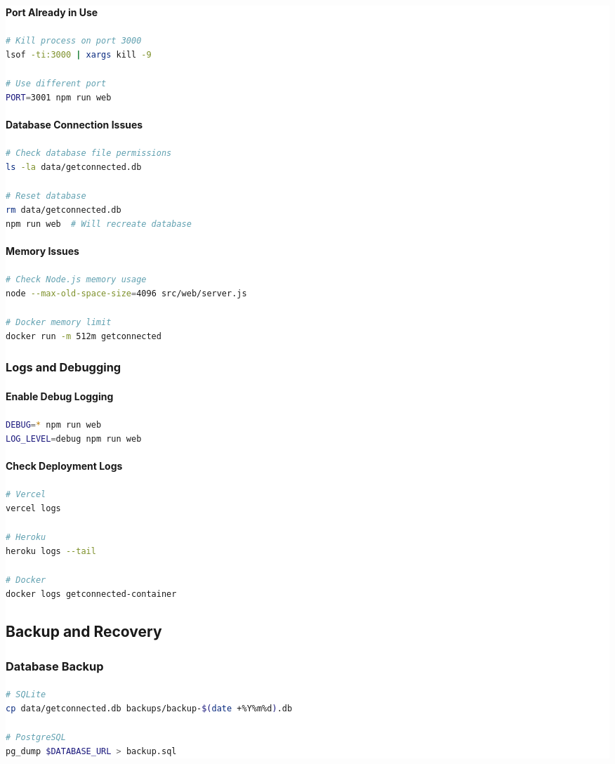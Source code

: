 #### Port Already in Use
```bash
# Kill process on port 3000
lsof -ti:3000 | xargs kill -9

# Use different port
PORT=3001 npm run web
```

#### Database Connection Issues
```bash
# Check database file permissions
ls -la data/getconnected.db

# Reset database
rm data/getconnected.db
npm run web  # Will recreate database
```

#### Memory Issues
```bash
# Check Node.js memory usage
node --max-old-space-size=4096 src/web/server.js

# Docker memory limit
docker run -m 512m getconnected
```

### Logs and Debugging

#### Enable Debug Logging
```bash
DEBUG=* npm run web
LOG_LEVEL=debug npm run web
```

#### Check Deployment Logs
```bash
# Vercel
vercel logs

# Heroku
heroku logs --tail

# Docker
docker logs getconnected-container
```

## Backup and Recovery

### Database Backup
```bash
# SQLite
cp data/getconnected.db backups/backup-$(date +%Y%m%d).db

# PostgreSQL
pg_dump $DATABASE_URL > backup.sql
```
